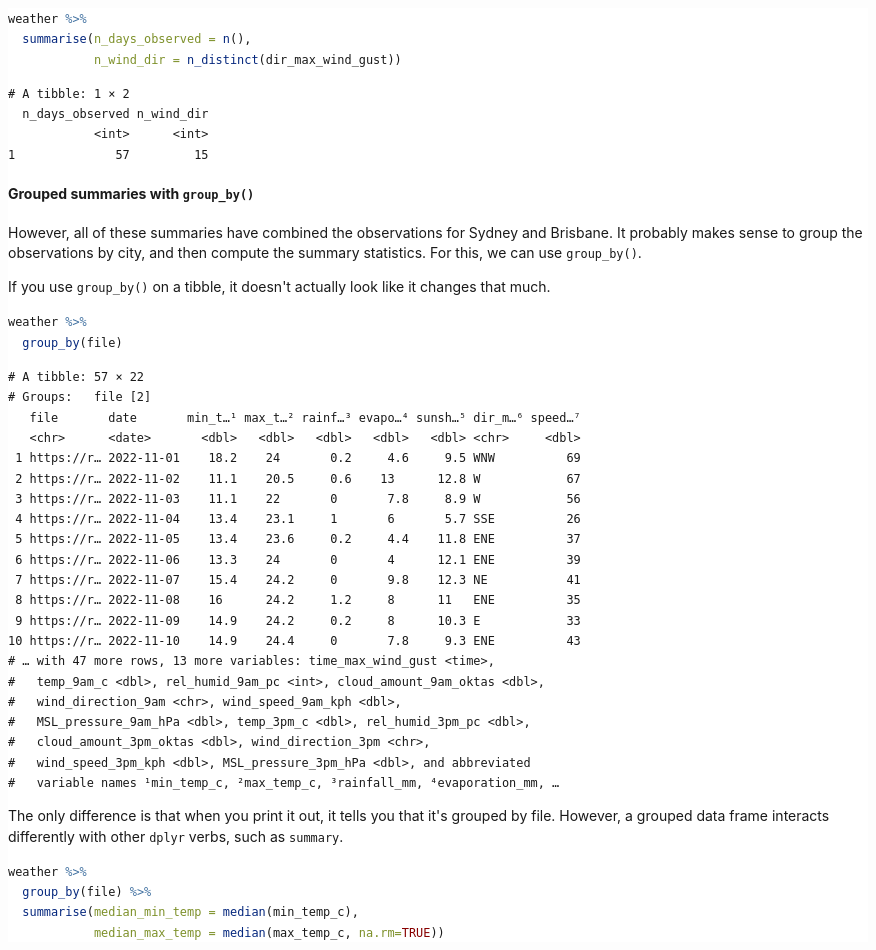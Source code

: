 
```r
weather %>% 
  summarise(n_days_observed = n(),
            n_wind_dir = n_distinct(dir_max_wind_gust))
```

```{.output}
# A tibble: 1 × 2
  n_days_observed n_wind_dir
            <int>      <int>
1              57         15
```

#### Grouped summaries with `group_by()`

However, all of these summaries have combined the observations for Sydney and Brisbane. It probably makes sense to group the observations by city, and then compute the summary statistics.  For this, we can use `group_by()`.

If you use `group_by()` on a tibble, it doesn't actually look like it changes that much.


```r
weather %>% 
  group_by(file)
```

```{.output}
# A tibble: 57 × 22
# Groups:   file [2]
   file       date       min_t…¹ max_t…² rainf…³ evapo…⁴ sunsh…⁵ dir_m…⁶ speed…⁷
   <chr>      <date>       <dbl>   <dbl>   <dbl>   <dbl>   <dbl> <chr>     <dbl>
 1 https://r… 2022-11-01    18.2    24       0.2     4.6     9.5 WNW          69
 2 https://r… 2022-11-02    11.1    20.5     0.6    13      12.8 W            67
 3 https://r… 2022-11-03    11.1    22       0       7.8     8.9 W            56
 4 https://r… 2022-11-04    13.4    23.1     1       6       5.7 SSE          26
 5 https://r… 2022-11-05    13.4    23.6     0.2     4.4    11.8 ENE          37
 6 https://r… 2022-11-06    13.3    24       0       4      12.1 ENE          39
 7 https://r… 2022-11-07    15.4    24.2     0       9.8    12.3 NE           41
 8 https://r… 2022-11-08    16      24.2     1.2     8      11   ENE          35
 9 https://r… 2022-11-09    14.9    24.2     0.2     8      10.3 E            33
10 https://r… 2022-11-10    14.9    24.4     0       7.8     9.3 ENE          43
# … with 47 more rows, 13 more variables: time_max_wind_gust <time>,
#   temp_9am_c <dbl>, rel_humid_9am_pc <int>, cloud_amount_9am_oktas <dbl>,
#   wind_direction_9am <chr>, wind_speed_9am_kph <dbl>,
#   MSL_pressure_9am_hPa <dbl>, temp_3pm_c <dbl>, rel_humid_3pm_pc <dbl>,
#   cloud_amount_3pm_oktas <dbl>, wind_direction_3pm <chr>,
#   wind_speed_3pm_kph <dbl>, MSL_pressure_3pm_hPa <dbl>, and abbreviated
#   variable names ¹​min_temp_c, ²​max_temp_c, ³​rainfall_mm, ⁴​evaporation_mm, …
```

The only difference is that when you print it out, it tells you that it's grouped by file.  However, a grouped data frame interacts differently with other `dplyr` verbs, such as `summary`.


```r
weather %>% 
  group_by(file) %>% 
  summarise(median_min_temp = median(min_temp_c),
            median_max_temp = median(max_temp_c, na.rm=TRUE))
```
